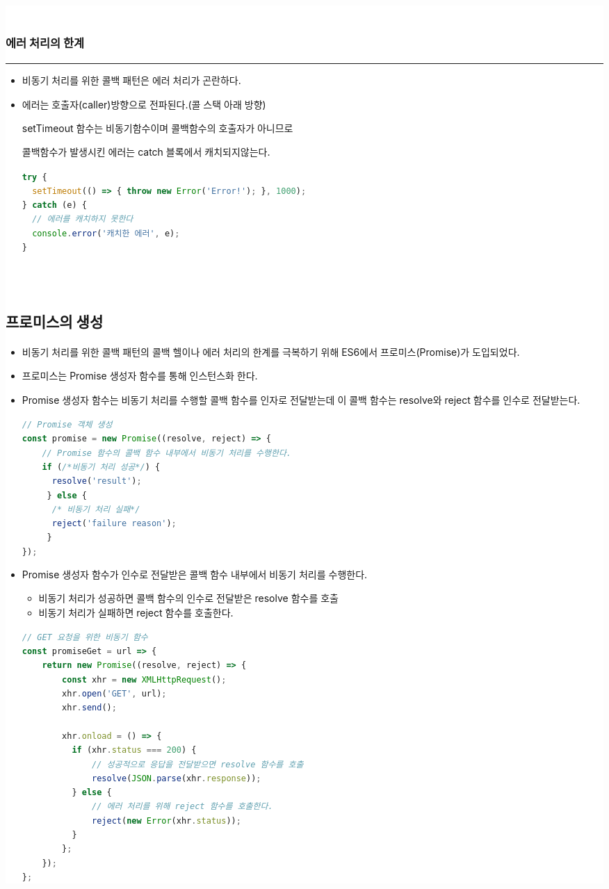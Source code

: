 </br>

### 에러 처리의 한계

---

- 비동기 처리를 위한 콜백 패턴은 에러 처리가 곤란하다.

- 에러는 호출자(caller)방향으로 전파된다.(콜 스택 아래 방향)

  setTimeout 함수는 비동기함수이며 콜백함수의 호출자가 아니므로

  콜백함수가 발생시킨 에러는 catch 블록에서 캐치되지않는다.

  ``` javascript
  try {
    setTimeout(() => { throw new Error('Error!'); }, 1000);
  } catch (e) {
    // 에러를 캐치하지 못한다
    console.error('캐치한 에러', e);
  }
  ```

</br></br>

## 프로미스의 생성

- 비동기 처리를 위한 콜백 패턴의 콜백 헬이나 에러 처리의 한계를 극복하기 위해 ES6에서 프로미스(Promise)가 도입되었다.

- 프로미스는 Promise 생성자 함수를 통해 인스턴스화 한다.

- Promise 생성자 함수는 비동기 처리를 수행할 콜백 함수를 인자로 전달받는데 이 콜백 함수는 resolve와 reject 함수를 인수로 전달받는다.

  ``` javascript
  // Promise 객체 생성
  const promise = new Promise((resolve, reject) => {
      // Promise 함수의 콜백 함수 내부에서 비동기 처리를 수행한다.
      if (/*비동기 처리 성공*/) {
        resolve('result');
       } else {
        /* 비동기 처리 실패*/
        reject('failure reason');
       }
  });
  ```

- Promise 생성자 함수가 인수로 전달받은 콜백 함수 내부에서 비동기 처리를 수행한다.

  - 비동기 처리가 성공하면 콜백 함수의 인수로 전달받은 resolve 함수를 호출
  -  비동기 처리가 실패하면 reject 함수를 호출한다. 

  ``` javascript
  // GET 요청을 위한 비동기 함수
  const promiseGet = url => {
      return new Promise((resolve, reject) => {
          const xhr = new XMLHttpRequest();
          xhr.open('GET', url);
          xhr.send();
          
          xhr.onload = () => {
            if (xhr.status === 200) {
                // 성공적으로 응답을 전달받으면 resolve 함수를 호출
                resolve(JSON.parse(xhr.response));
            } else {
                // 에러 처리를 위해 reject 함수를 호출한다.
                reject(new Error(xhr.status));
            }
          };
      });
  };
  ```